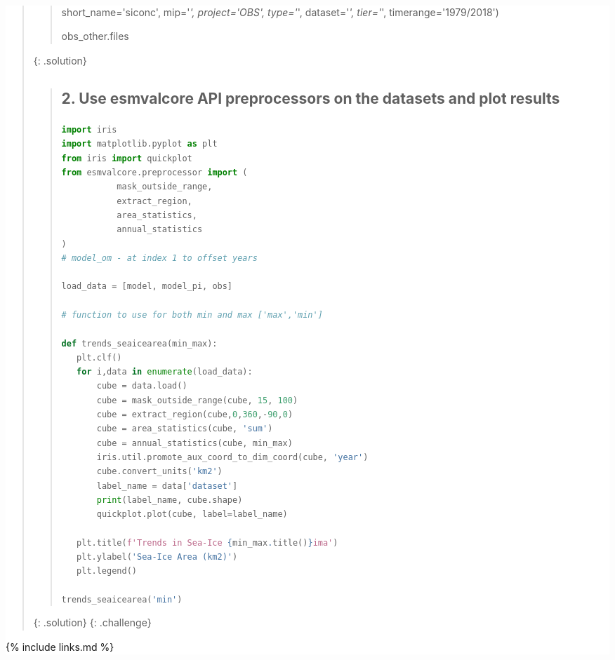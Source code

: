 > >    short_name='siconc', mip='*', project='OBS', type='*',
> >    dataset='*', tier='*', timerange='1979/2018')
> >
> >obs_other.files
> >```
>{: .solution}
> > ## 2. Use esmvalcore API preprocessors on the datasets and plot results
> > 
> >```python
> >import iris
> >import matplotlib.pyplot as plt
> >from iris import quickplot
> >from esmvalcore.preprocessor import (
> >            mask_outside_range,
> >            extract_region,
> >            area_statistics,
> >            annual_statistics
> >)
> ># model_om - at index 1 to offset years
> >
> >load_data = [model, model_pi, obs] 
> >
> ># function to use for both min and max ['max','min'] 
> >
> >def trends_seaicearea(min_max):
> >    plt.clf()
> >    for i,data in enumerate(load_data):
> >        cube = data.load()
> >        cube = mask_outside_range(cube, 15, 100)
> >        cube = extract_region(cube,0,360,-90,0)
> >        cube = area_statistics(cube, 'sum')
> >        cube = annual_statistics(cube, min_max)
> >        iris.util.promote_aux_coord_to_dim_coord(cube, 'year')
> >        cube.convert_units('km2')
> >        label_name = data['dataset']
> >        print(label_name, cube.shape)
> >        quickplot.plot(cube, label=label_name)
> >    
> >    plt.title(f'Trends in Sea-Ice {min_max.title()}ima')
> >    plt.ylabel('Sea-Ice Area (km2)')
> >    plt.legend()
> >
> >trends_seaicearea('min')
> >```
>{: .solution}
{: .challenge}

{% include links.md %}
